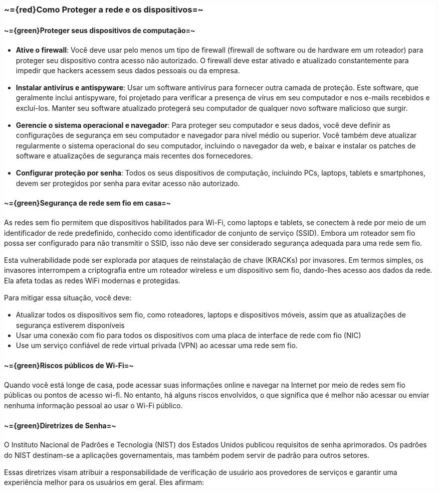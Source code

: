 ### ~={red}Como Proteger a rede e os dispositivos=~
#### ~={green}Proteger seus dispositivos de computação=~
- **Ative o firewall**:  Você deve usar pelo menos um tipo de firewall (firewall de software ou de hardware em um roteador) para proteger seu dispositivo contra acesso não autorizado. O firewall deve estar ativado e atualizado constantemente para impedir que hackers acessem seus dados pessoais ou da empresa.

- **Instalar antivírus e antispyware**:  Usar um software antivírus para fornecer outra camada de proteção. Este software, que geralmente inclui antispyware, foi projetado para verificar a presença de vírus em seu computador e nos e-mails recebidos e excluí-los. Manter seu software atualizado protegerá seu computador de qualquer novo software malicioso que surgir.

- **Gerencie o sistema operacional e navegador**:  Para proteger seu computador e seus dados, você deve definir as configurações de segurança em seu computador e navegador para nível médio ou superior. Você também deve atualizar regularmente o sistema operacional do seu computador, incluindo o navegador da web, e baixar e instalar os patches de software e atualizações de segurança mais recentes dos fornecedores.

- **Configurar proteção por senha**:  Todos os seus dispositivos de computação, incluindo PCs, laptops, tablets e smartphones, devem ser protegidos por senha para evitar acesso não autorizado.

#### ~={green}Segurança de rede sem fio em casa=~
As redes sem fio permitem que dispositivos habilitados para Wi-Fi, como laptops e tablets, se conectem à rede por meio de um identificador de rede predefinido, conhecido como identificador de conjunto de serviço (SSID). Embora um roteador sem fio possa ser configurado para não transmitir o SSID, isso não deve ser considerado segurança adequada para uma rede sem fio.

Esta vulnerabilidade pode ser explorada por ataques de reinstalação de chave (KRACKs) por invasores. Em termos simples, os invasores interrompem a criptografia entre um roteador wireless e um dispositivo sem fio, dando-lhes acesso aos dados da rede. Ela afeta todas as redes WiFi modernas e protegidas.

Para mitigar essa situação, você deve:

- Atualizar todos os dispositivos sem fio, como roteadores, laptops e dispositivos móveis, assim que as atualizações de segurança estiverem disponíveis
- Usar uma conexão com fio para todos os dispositivos com uma placa de interface de rede com fio (NIC)
- Use um serviço confiável de rede virtual privada (VPN) ao acessar uma rede sem fio.

#### ~={green}Riscos públicos de Wi-Fi=~
Quando você está longe de casa, pode acessar suas informações online e navegar na Internet por meio de redes sem fio públicas ou pontos de acesso wi-fi. No entanto, há alguns riscos envolvidos, o que significa que é melhor não acessar ou enviar nenhuma informação pessoal ao usar o Wi-Fi público.


#### ~={green}Diretrizes de Senha=~
O Instituto Nacional de Padrões e Tecnologia (NIST) dos Estados Unidos publicou requisitos de senha aprimorados. Os padrões do NIST destinam-se a aplicações governamentais, mas também podem servir de padrão para outros setores.

Essas diretrizes visam atribuir a responsabilidade de verificação de usuário aos provedores de serviços e garantir uma experiência melhor para os usuários em geral. Eles afirmam:
